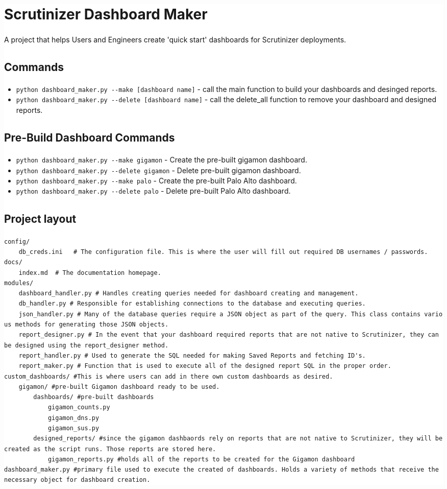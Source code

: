 # Scrutinizer Dashboard Maker

A project that helps Users and Engineers create 'quick start' dashboards for Scrutinizer deployments. 

## Commands


* `python dashboard_maker.py --make [dashboard name]` - call the main function to build your dashboards and desinged  reports.
* `python dashboard_maker.py --delete [dashboard name]` - call the delete_all function to remove your dashboard and designed reports.


## Pre-Build Dashboard Commands  

* `python dashboard_maker.py --make gigamon` - Create the pre-built gigamon dashboard.
* `python dashboard_maker.py --delete gigamon` - Delete pre-built gigamon dashboard.
* `python dashboard_maker.py --make palo` - Create the pre-built Palo Alto dashboard.
* `python dashboard_maker.py --delete palo` - Delete pre-built Palo Alto dashboard.


## Project layout

    config/
        db_creds.ini   # The configuration file. This is where the user will fill out required DB usernames / passwords.
    docs/ 
        index.md  # The documentation homepage.
    modules/
        dashboard_handler.py # Handles creating queries needed for dashboard creating and management. 
        db_handler.py # Responsible for establishing connections to the database and executing queries.
        json_handler.py # Many of the database queries require a JSON object as part of the query. This class contains various methods for generating those JSON objects. 
        report_designer.py # In the event that your dashboard required reports that are not native to Scrutinizer, they can be designed using the report_designer method. 
        report_handler.py # Used to generate the SQL needed for making Saved Reports and fetching ID's. 
        report_maker.py # Function that is used to execute all of the designed report SQL in the proper order. 
    custom_dashboards/ #This is where users can add in there own custom dashboards as desired. 
        gigamon/ #pre-built Gigamon dashboard ready to be used.
            dashboards/ #pre-built dashboards
                gigamon_counts.py 
                gigamon_dns.py
                gigamon_sus.py
            designed_reports/ #since the gigamon dashbaords rely on reports that are not native to Scrutinizer, they will be created as the script runs. Those reports are stored here.
                gigamon_reports.py #holds all of the reports to be created for the Gigamon dashboard
    dashboard_maker.py #primary file used to execute the created of dashboards. Holds a variety of methods that receive the necessary object for dashboard creation.
